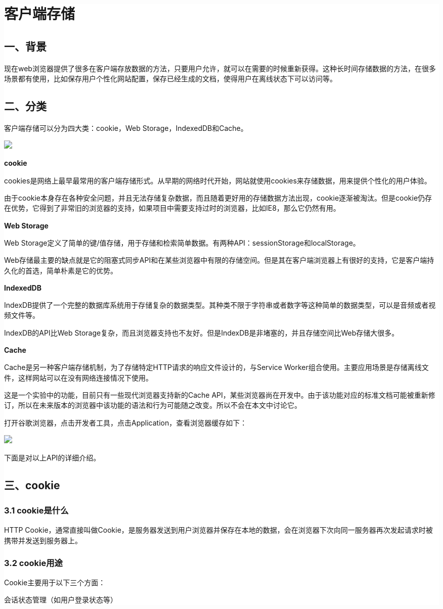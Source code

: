 # 客户端存储

## 一、背景
现在web浏览器提供了很多在客户端存放数据的方法，只要用户允许，就可以在需要的时候重新获得。这种长时间存储数据的方法，在很多场景都有使用，比如保存用户个性化网站配置，保存已经生成的文档，使得用户在离线状态下可以访问等。

## 二、分类
客户端存储可以分为四大类：cookie，Web Storage，IndexedDB和Cache。

![](https://files.mdnice.com/user/22004/865c1632-917d-402d-a1a4-36045f0b27b9.png)

**cookie**

cookies是网络上最早最常用的客户端存储形式。从早期的网络时代开始，网站就使用cookies来存储数据，用来提供个性化的用户体验。

由于cookie本身存在各种安全问题，并且无法存储复杂数据，而且随着更好用的存储数据方法出现，cookie逐渐被淘汰。但是cookie仍存在优势，它得到了非常旧的浏览器的支持，如果项目中需要支持过时的浏览器，比如IE8，那么它仍然有用。

**Web Storage**

Web Storage定义了简单的键/值存储，用于存储和检索简单数据。有两种API：sessionStorage和localStorage。

Web存储最主要的缺点就是它的阻塞式同步API和在某些浏览器中有限的存储空间。但是其在客户端浏览器上有很好的支持，它是客户端持久化的首选，简单朴素是它的优势。

**IndexedDB**

IndexDB提供了一个完整的数据库系统用于存储复杂的数据类型。其种类不限于字符串或者数字等这种简单的数据类型，可以是音频或者视频文件等。

IndexDB的API比Web Storage复杂，而且浏览器支持也不友好。但是IndexDB是非堵塞的，并且存储空间比Web存储大很多。

**Cache**

Cache是另一种客户端存储机制，为了存储特定HTTP请求的响应文件设计的，与Service Worker组合使用。主要应用场景是存储离线文件，这样网站可以在没有网络连接情况下使用。

这是一个实验中的功能，目前只有一些现代浏览器支持新的Cache API，某些浏览器尚在开发中。由于该功能对应的标准文档可能被重新修订，所以在未来版本的浏览器中该功能的语法和行为可能随之改变。所以不会在本文中讨论它。

打开谷歌浏览器，点击开发者工具，点击Application，查看浏览器缓存如下：

![](https://files.mdnice.com/user/22004/2a8ee9c1-135d-449c-99b7-6f60c525bcef.png)

下面是对以上API的详细介绍。

## 三、cookie

### 3.1 cookie是什么

HTTP Cookie，通常直接叫做Cookie，是服务器发送到用户浏览器并保存在本地的数据，会在浏览器下次向同一服务器再次发起请求时被携带并发送到服务器上。

### 3.2 cookie用途

Cookie主要用于以下三个方面：

会话状态管理（如用户登录状态等）
